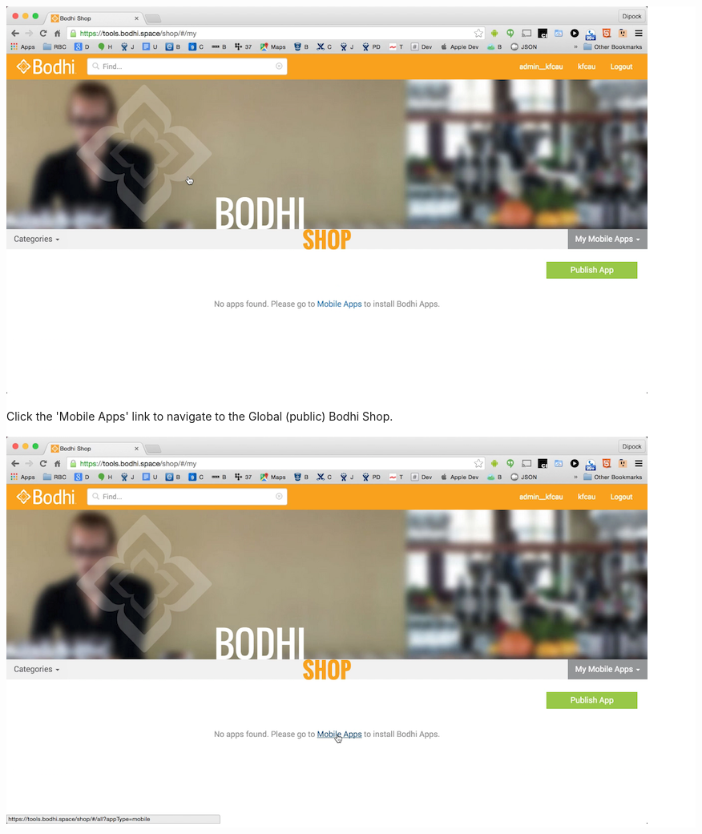 ![](images/41.png "shop1")

Click the 'Mobile Apps' link to navigate to the Global (public) Bodhi Shop.

![](images/42.png "shop2")
